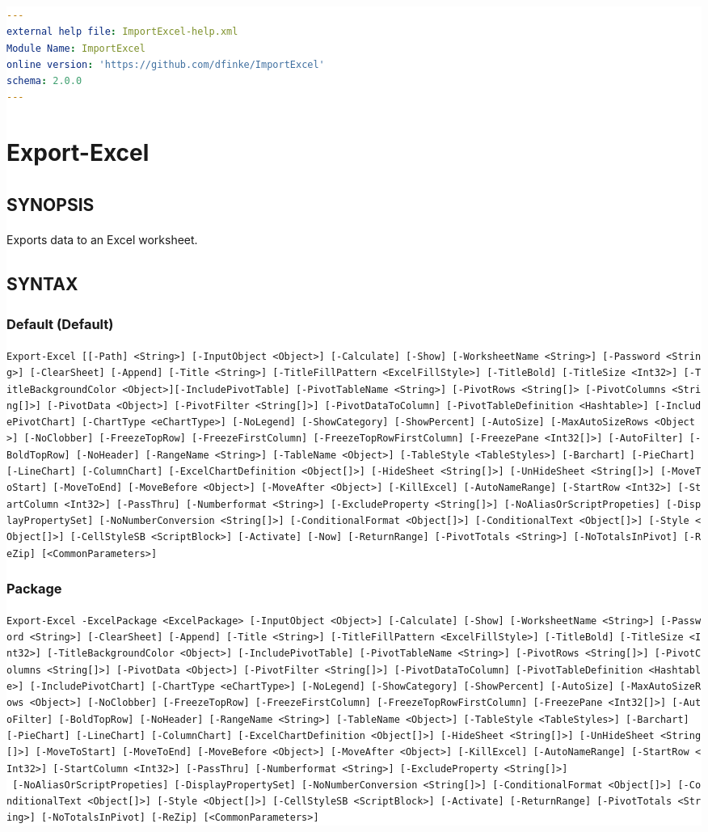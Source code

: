 ```yaml
---
external help file: ImportExcel-help.xml
Module Name: ImportExcel
online version: 'https://github.com/dfinke/ImportExcel'
schema: 2.0.0
---
```


# Export-Excel

## SYNOPSIS

Exports data to an Excel worksheet.

## SYNTAX

### Default \(Default\)

```text
Export-Excel [[-Path] <String>] [-InputObject <Object>] [-Calculate] [-Show] [-WorksheetName <String>] [-Password <String>] [-ClearSheet] [-Append] [-Title <String>] [-TitleFillPattern <ExcelFillStyle>] [-TitleBold] [-TitleSize <Int32>] [-TitleBackgroundColor <Object>][-IncludePivotTable] [-PivotTableName <String>] [-PivotRows <String[]> [-PivotColumns <String[]>] [-PivotData <Object>] [-PivotFilter <String[]>] [-PivotDataToColumn] [-PivotTableDefinition <Hashtable>] [-IncludePivotChart] [-ChartType <eChartType>] [-NoLegend] [-ShowCategory] [-ShowPercent] [-AutoSize] [-MaxAutoSizeRows <Object>] [-NoClobber] [-FreezeTopRow] [-FreezeFirstColumn] [-FreezeTopRowFirstColumn] [-FreezePane <Int32[]>] [-AutoFilter] [-BoldTopRow] [-NoHeader] [-RangeName <String>] [-TableName <Object>] [-TableStyle <TableStyles>] [-Barchart] [-PieChart] [-LineChart] [-ColumnChart] [-ExcelChartDefinition <Object[]>] [-HideSheet <String[]>] [-UnHideSheet <String[]>] [-MoveToStart] [-MoveToEnd] [-MoveBefore <Object>] [-MoveAfter <Object>] [-KillExcel] [-AutoNameRange] [-StartRow <Int32>] [-StartColumn <Int32>] [-PassThru] [-Numberformat <String>] [-ExcludeProperty <String[]>] [-NoAliasOrScriptPropeties] [-DisplayPropertySet] [-NoNumberConversion <String[]>] [-ConditionalFormat <Object[]>] [-ConditionalText <Object[]>] [-Style <Object[]>] [-CellStyleSB <ScriptBlock>] [-Activate] [-Now] [-ReturnRange] [-PivotTotals <String>] [-NoTotalsInPivot] [-ReZip] [<CommonParameters>]
```

### Package

```text
Export-Excel -ExcelPackage <ExcelPackage> [-InputObject <Object>] [-Calculate] [-Show] [-WorksheetName <String>] [-Password <String>] [-ClearSheet] [-Append] [-Title <String>] [-TitleFillPattern <ExcelFillStyle>] [-TitleBold] [-TitleSize <Int32>] [-TitleBackgroundColor <Object>] [-IncludePivotTable] [-PivotTableName <String>] [-PivotRows <String[]>] [-PivotColumns <String[]>] [-PivotData <Object>] [-PivotFilter <String[]>] [-PivotDataToColumn] [-PivotTableDefinition <Hashtable>] [-IncludePivotChart] [-ChartType <eChartType>] [-NoLegend] [-ShowCategory] [-ShowPercent] [-AutoSize] [-MaxAutoSizeRows <Object>] [-NoClobber] [-FreezeTopRow] [-FreezeFirstColumn] [-FreezeTopRowFirstColumn] [-FreezePane <Int32[]>] [-AutoFilter] [-BoldTopRow] [-NoHeader] [-RangeName <String>] [-TableName <Object>] [-TableStyle <TableStyles>] [-Barchart] [-PieChart] [-LineChart] [-ColumnChart] [-ExcelChartDefinition <Object[]>] [-HideSheet <String[]>] [-UnHideSheet <String[]>] [-MoveToStart] [-MoveToEnd] [-MoveBefore <Object>] [-MoveAfter <Object>] [-KillExcel] [-AutoNameRange] [-StartRow <Int32>] [-StartColumn <Int32>] [-PassThru] [-Numberformat <String>] [-ExcludeProperty <String[]>]
 [-NoAliasOrScriptPropeties] [-DisplayPropertySet] [-NoNumberConversion <String[]>] [-ConditionalFormat <Object[]>] [-ConditionalText <Object[]>] [-Style <Object[]>] [-CellStyleSB <ScriptBlock>] [-Activate] [-ReturnRange] [-PivotTotals <String>] [-NoTotalsInPivot] [-ReZip] [<CommonParameters>]
```
